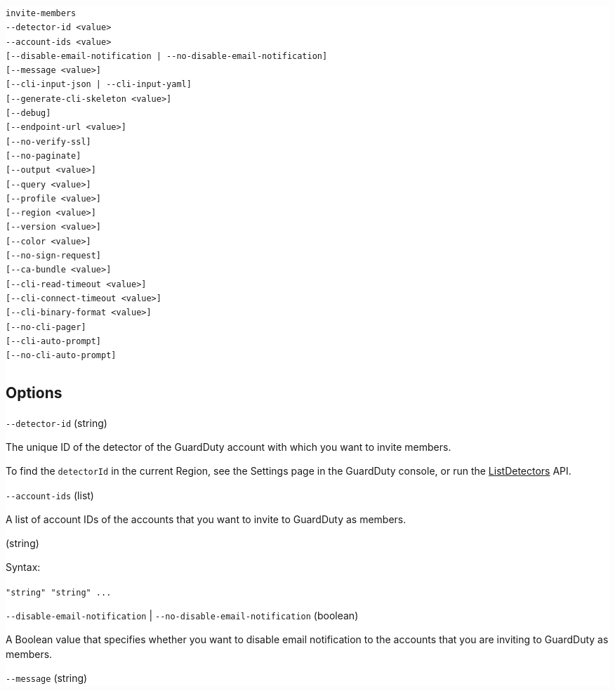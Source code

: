 ```
invite-members
--detector-id <value>
--account-ids <value>
[--disable-email-notification | --no-disable-email-notification]
[--message <value>]
[--cli-input-json | --cli-input-yaml]
[--generate-cli-skeleton <value>]
[--debug]
[--endpoint-url <value>]
[--no-verify-ssl]
[--no-paginate]
[--output <value>]
[--query <value>]
[--profile <value>]
[--region <value>]
[--version <value>]
[--color <value>]
[--no-sign-request]
[--ca-bundle <value>]
[--cli-read-timeout <value>]
[--cli-connect-timeout <value>]
[--cli-binary-format <value>]
[--no-cli-pager]
[--cli-auto-prompt]
[--no-cli-auto-prompt]
```

## Options

`--detector-id` (string)

The unique ID of the detector of the GuardDuty account with which you want to invite members.

To find the `detectorId` in the current Region, see the Settings page in the GuardDuty console, or run the [ListDetectors](https://docs.aws.amazon.com/guardduty/latest/APIReference/API_ListDetectors.html) API.

`--account-ids` (list)

A list of account IDs of the accounts that you want to invite to GuardDuty as members.

(string)

Syntax:

```
"string" "string" ...
```

`--disable-email-notification` | `--no-disable-email-notification` (boolean)

A Boolean value that specifies whether you want to disable email notification to the accounts that you are inviting to GuardDuty as members.

`--message` (string)

